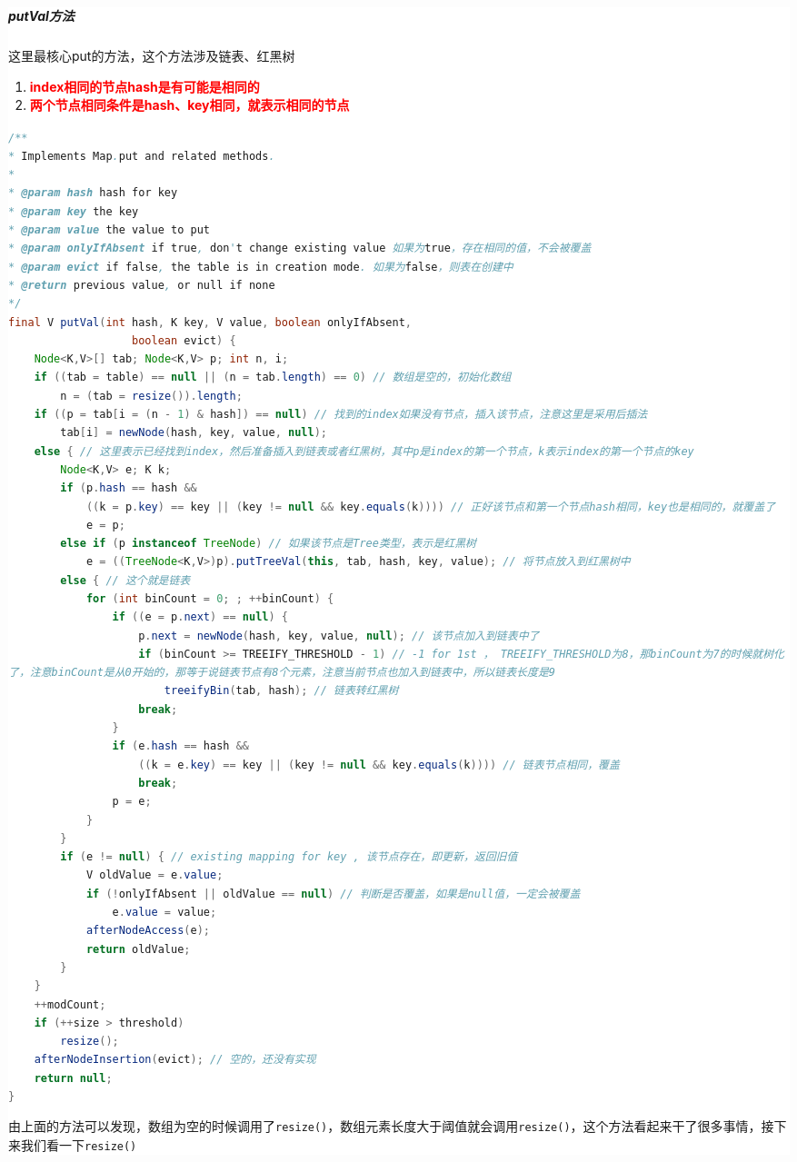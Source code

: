 ##### putVal方法
这里最核心put的方法，这个方法涉及链表、红黑树
1. <font color='red'><b>index相同的节点hash是有可能是相同的</b></font>
2. <font color='red'><b>两个节点相同条件是hash、key相同，就表示相同的节点</b></font>
```java
/**
* Implements Map.put and related methods.
*
* @param hash hash for key
* @param key the key
* @param value the value to put
* @param onlyIfAbsent if true, don't change existing value 如果为true，存在相同的值，不会被覆盖
* @param evict if false, the table is in creation mode. 如果为false，则表在创建中
* @return previous value, or null if none
*/
final V putVal(int hash, K key, V value, boolean onlyIfAbsent,
                   boolean evict) {
    Node<K,V>[] tab; Node<K,V> p; int n, i;
    if ((tab = table) == null || (n = tab.length) == 0) // 数组是空的，初始化数组
        n = (tab = resize()).length;
    if ((p = tab[i = (n - 1) & hash]) == null) // 找到的index如果没有节点，插入该节点，注意这里是采用后插法
        tab[i] = newNode(hash, key, value, null);
    else { // 这里表示已经找到index，然后准备插入到链表或者红黑树，其中p是index的第一个节点，k表示index的第一个节点的key
        Node<K,V> e; K k;
        if (p.hash == hash &&
            ((k = p.key) == key || (key != null && key.equals(k)))) // 正好该节点和第一个节点hash相同，key也是相同的，就覆盖了
            e = p;
        else if (p instanceof TreeNode) // 如果该节点是Tree类型，表示是红黑树
            e = ((TreeNode<K,V>)p).putTreeVal(this, tab, hash, key, value); // 将节点放入到红黑树中
        else { // 这个就是链表
            for (int binCount = 0; ; ++binCount) {
                if ((e = p.next) == null) {
                    p.next = newNode(hash, key, value, null); // 该节点加入到链表中了
                    if (binCount >= TREEIFY_THRESHOLD - 1) // -1 for 1st ， TREEIFY_THRESHOLD为8，那binCount为7的时候就树化了，注意binCount是从0开始的，那等于说链表节点有8个元素，注意当前节点也加入到链表中，所以链表长度是9
                        treeifyBin(tab, hash); // 链表转红黑树
                    break;
                }
                if (e.hash == hash &&
                    ((k = e.key) == key || (key != null && key.equals(k)))) // 链表节点相同，覆盖
                    break;
                p = e;
            }
        }
        if (e != null) { // existing mapping for key , 该节点存在，即更新，返回旧值
            V oldValue = e.value;
            if (!onlyIfAbsent || oldValue == null) // 判断是否覆盖，如果是null值，一定会被覆盖
                e.value = value;
            afterNodeAccess(e);
            return oldValue;
        }
    }
    ++modCount;
    if (++size > threshold)
        resize();
    afterNodeInsertion(evict); // 空的，还没有实现
    return null;
}
```
由上面的方法可以发现，数组为空的时候调用了`resize()`，数组元素长度大于阈值就会调用`resize()`，这个方法看起来干了很多事情，接下来我们看一下`resize()`
